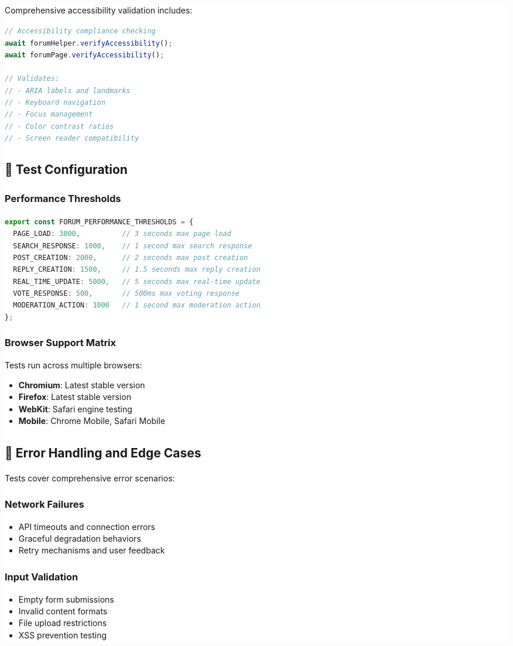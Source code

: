 Comprehensive accessibility validation includes:

```typescript
// Accessibility compliance checking
await forumHelper.verifyAccessibility();
await forumPage.verifyAccessibility();

// Validates:
// - ARIA labels and landmarks
// - Keyboard navigation
// - Focus management
// - Color contrast ratios
// - Screen reader compatibility
```

## 🔧 Test Configuration

### Performance Thresholds

```typescript
export const FORUM_PERFORMANCE_THRESHOLDS = {
  PAGE_LOAD: 3000,          // 3 seconds max page load
  SEARCH_RESPONSE: 1000,    // 1 second max search response
  POST_CREATION: 2000,      // 2 seconds max post creation
  REPLY_CREATION: 1500,     // 1.5 seconds max reply creation
  REAL_TIME_UPDATE: 5000,   // 5 seconds max real-time update
  VOTE_RESPONSE: 500,       // 500ms max voting response
  MODERATION_ACTION: 1000   // 1 second max moderation action
};
```

### Browser Support Matrix

Tests run across multiple browsers:
- **Chromium**: Latest stable version
- **Firefox**: Latest stable version  
- **WebKit**: Safari engine testing
- **Mobile**: Chrome Mobile, Safari Mobile

## 🐛 Error Handling and Edge Cases

Tests cover comprehensive error scenarios:

### Network Failures
- API timeouts and connection errors
- Graceful degradation behaviors
- Retry mechanisms and user feedback

### Input Validation
- Empty form submissions
- Invalid content formats
- File upload restrictions
- XSS prevention testing
